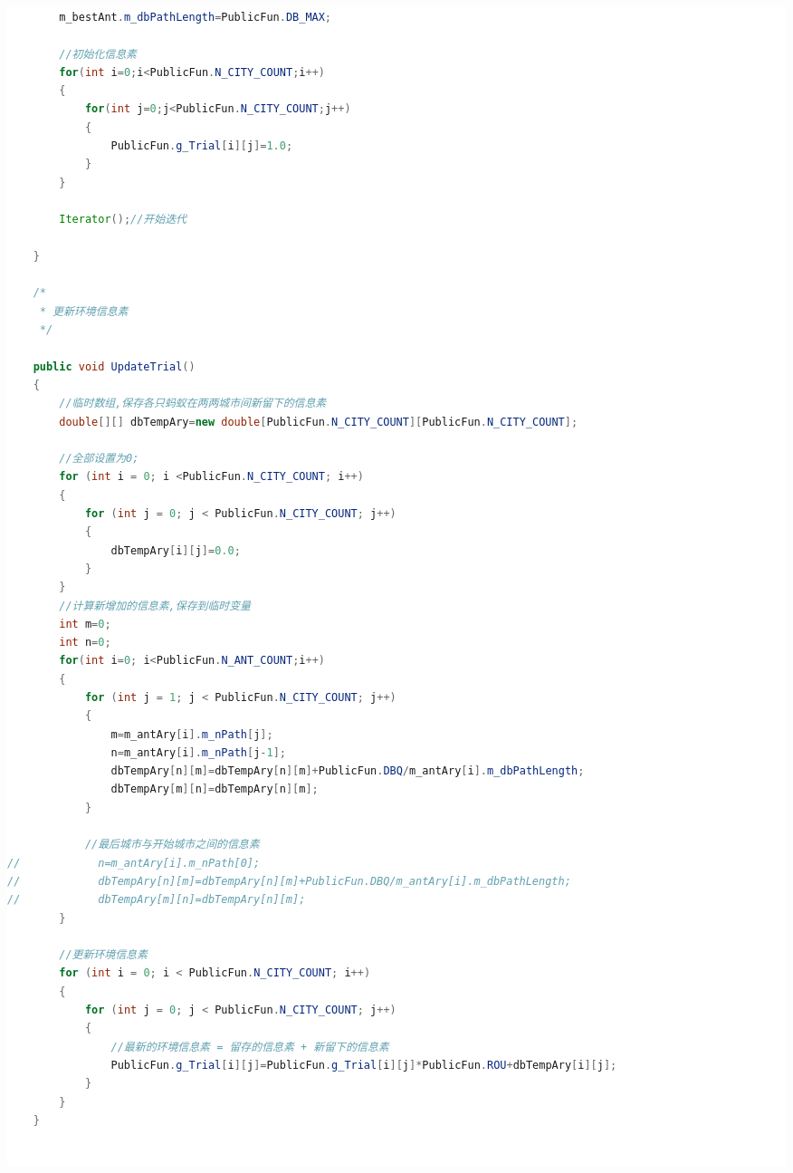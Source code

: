 ```java
        m_bestAnt.m_dbPathLength=PublicFun.DB_MAX;  
          
        //初始化信息素  
        for(int i=0;i<PublicFun.N_CITY_COUNT;i++)  
        {  
            for(int j=0;j<PublicFun.N_CITY_COUNT;j++)  
            {  
                PublicFun.g_Trial[i][j]=1.0;  
            }  
        }  
          
        Iterator();//开始迭代  
          
    }  
      
    /* 
     * 更新环境信息素 
     */  
      
    public void UpdateTrial()  
    {  
        //临时数组,保存各只蚂蚁在两两城市间新留下的信息素  
        double[][] dbTempAry=new double[PublicFun.N_CITY_COUNT][PublicFun.N_CITY_COUNT];  
          
        //全部设置为0;  
        for (int i = 0; i <PublicFun.N_CITY_COUNT; i++)  
        {  
            for (int j = 0; j < PublicFun.N_CITY_COUNT; j++)  
            {  
                dbTempAry[i][j]=0.0;  
            }  
        }  
        //计算新增加的信息素,保存到临时变量  
        int m=0;  
        int n=0;  
        for(int i=0; i<PublicFun.N_ANT_COUNT;i++)  
        {  
            for (int j = 1; j < PublicFun.N_CITY_COUNT; j++)  
            {  
                m=m_antAry[i].m_nPath[j];  
                n=m_antAry[i].m_nPath[j-1];  
                dbTempAry[n][m]=dbTempAry[n][m]+PublicFun.DBQ/m_antAry[i].m_dbPathLength;  
                dbTempAry[m][n]=dbTempAry[n][m];  
            }  
              
            //最后城市与开始城市之间的信息素  
//            n=m_antAry[i].m_nPath[0];  
//            dbTempAry[n][m]=dbTempAry[n][m]+PublicFun.DBQ/m_antAry[i].m_dbPathLength;  
//            dbTempAry[m][n]=dbTempAry[n][m];  
        }  
          
        //更新环境信息素  
        for (int i = 0; i < PublicFun.N_CITY_COUNT; i++)  
        {  
            for (int j = 0; j < PublicFun.N_CITY_COUNT; j++)  
            {  
                //最新的环境信息素 = 留存的信息素 + 新留下的信息素    
                PublicFun.g_Trial[i][j]=PublicFun.g_Trial[i][j]*PublicFun.ROU+dbTempAry[i][j];  
            }  
        }  
    }  
      
      
```